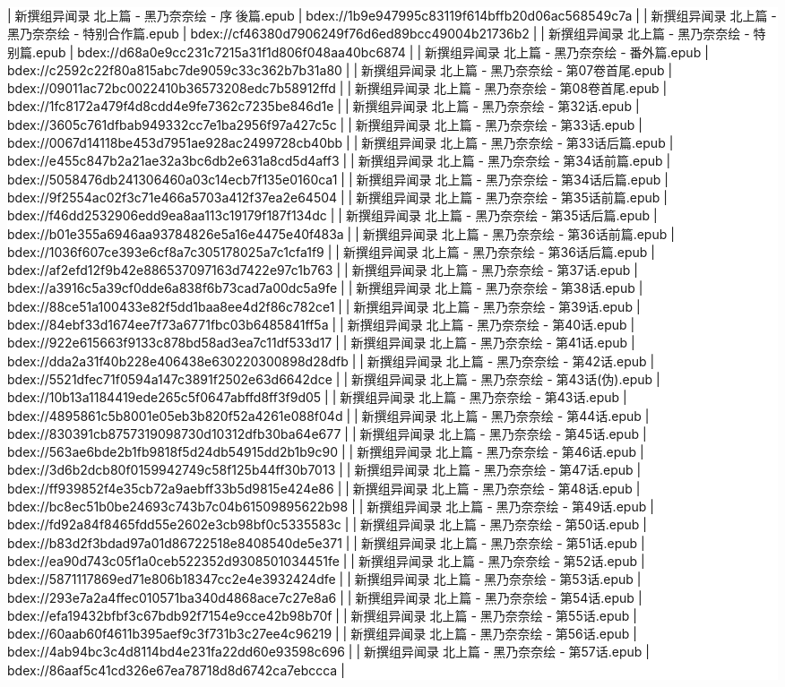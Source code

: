 | 新撰组异闻录 北上篇 - 黑乃奈奈绘 - 序 後篇.epub | bdex://1b9e947995c83119f614bffb20d06ac568549c7a |
| 新撰组异闻录 北上篇 - 黑乃奈奈绘 - 特别合作篇.epub | bdex://cf46380d7906249f76d6ed89bcc49004b21736b2 |
| 新撰组异闻录 北上篇 - 黑乃奈奈绘 - 特别篇.epub | bdex://d68a0e9cc231c7215a31f1d806f048aa40bc6874 |
| 新撰组异闻录 北上篇 - 黑乃奈奈绘 - 番外篇.epub | bdex://c2592c22f80a815abc7de9059c33c362b7b31a80 |
| 新撰组异闻录 北上篇 - 黑乃奈奈绘 - 第07卷首尾.epub | bdex://09011ac72bc0022410b36573208edc7b58912ffd |
| 新撰组异闻录 北上篇 - 黑乃奈奈绘 - 第08卷首尾.epub | bdex://1fc8172a479f4d8cdd4e9fe7362c7235be846d1e |
| 新撰组异闻录 北上篇 - 黑乃奈奈绘 - 第32话.epub | bdex://3605c761dfbab949332cc7e1ba2956f97a427c5c |
| 新撰组异闻录 北上篇 - 黑乃奈奈绘 - 第33话.epub | bdex://0067d14118be453d7951ae928ac2499728cb40bb |
| 新撰组异闻录 北上篇 - 黑乃奈奈绘 - 第33话后篇.epub | bdex://e455c847b2a21ae32a3bc6db2e631a8cd5d4aff3 |
| 新撰组异闻录 北上篇 - 黑乃奈奈绘 - 第34话前篇.epub | bdex://5058476db241306460a03c14ecb7f135e0160ca1 |
| 新撰组异闻录 北上篇 - 黑乃奈奈绘 - 第34话后篇.epub | bdex://9f2554ac02f3c71e466a5703a412f37ea2e64504 |
| 新撰组异闻录 北上篇 - 黑乃奈奈绘 - 第35话前篇.epub | bdex://f46dd2532906edd9ea8aa113c19179f187f134dc |
| 新撰组异闻录 北上篇 - 黑乃奈奈绘 - 第35话后篇.epub | bdex://b01e355a6946aa93784826e5a16e4475e40f483a |
| 新撰组异闻录 北上篇 - 黑乃奈奈绘 - 第36话前篇.epub | bdex://1036f607ce393e6cf8a7c305178025a7c1cfa1f9 |
| 新撰组异闻录 北上篇 - 黑乃奈奈绘 - 第36话后篇.epub | bdex://af2efd12f9b42e886537097163d7422e97c1b763 |
| 新撰组异闻录 北上篇 - 黑乃奈奈绘 - 第37话.epub | bdex://a3916c5a39cf0dde6a838f6b73cad7a00dc5a9fe |
| 新撰组异闻录 北上篇 - 黑乃奈奈绘 - 第38话.epub | bdex://88ce51a100433e82f5dd1baa8ee4d2f86c782ce1 |
| 新撰组异闻录 北上篇 - 黑乃奈奈绘 - 第39话.epub | bdex://84ebf33d1674ee7f73a6771fbc03b6485841ff5a |
| 新撰组异闻录 北上篇 - 黑乃奈奈绘 - 第40话.epub | bdex://922e615663f9133c878bd58ad3ea7c11df533d17 |
| 新撰组异闻录 北上篇 - 黑乃奈奈绘 - 第41话.epub | bdex://dda2a31f40b228e406438e630220300898d28dfb |
| 新撰组异闻录 北上篇 - 黑乃奈奈绘 - 第42话.epub | bdex://5521dfec71f0594a147c3891f2502e63d6642dce |
| 新撰组异闻录 北上篇 - 黑乃奈奈绘 - 第43话(伪).epub | bdex://10b13a1184419ede265c5f0647abffd8ff3f9d05 |
| 新撰组异闻录 北上篇 - 黑乃奈奈绘 - 第43话.epub | bdex://4895861c5b8001e05eb3b820f52a4261e088f04d |
| 新撰组异闻录 北上篇 - 黑乃奈奈绘 - 第44话.epub | bdex://830391cb8757319098730d10312dfb30ba64e677 |
| 新撰组异闻录 北上篇 - 黑乃奈奈绘 - 第45话.epub | bdex://563ae6bde2b1fb9818f5d24db54915dd2b1b9c90 |
| 新撰组异闻录 北上篇 - 黑乃奈奈绘 - 第46话.epub | bdex://3d6b2dcb80f0159942749c58f125b44ff30b7013 |
| 新撰组异闻录 北上篇 - 黑乃奈奈绘 - 第47话.epub | bdex://ff939852f4e35cb72a9aebff33b5d9815e424e86 |
| 新撰组异闻录 北上篇 - 黑乃奈奈绘 - 第48话.epub | bdex://bc8ec51b0be24693c743b7c04b61509895622b98 |
| 新撰组异闻录 北上篇 - 黑乃奈奈绘 - 第49话.epub | bdex://fd92a84f8465fdd55e2602e3cb98bf0c5335583c |
| 新撰组异闻录 北上篇 - 黑乃奈奈绘 - 第50话.epub | bdex://b83d2f3bdad97a01d86722518e8408540de5e371 |
| 新撰组异闻录 北上篇 - 黑乃奈奈绘 - 第51话.epub | bdex://ea90d743c05f1a0ceb522352d9308501034451fe |
| 新撰组异闻录 北上篇 - 黑乃奈奈绘 - 第52话.epub | bdex://5871117869ed71e806b18347cc2e4e3932424dfe |
| 新撰组异闻录 北上篇 - 黑乃奈奈绘 - 第53话.epub | bdex://293e7a2a4ffec010571ba340d4868ace7c27e8a6 |
| 新撰组异闻录 北上篇 - 黑乃奈奈绘 - 第54话.epub | bdex://efa19432bfbf3c67bdb92f7154e9cce42b98b70f |
| 新撰组异闻录 北上篇 - 黑乃奈奈绘 - 第55话.epub | bdex://60aab60f4611b395aef9c3f731b3c27ee4c96219 |
| 新撰组异闻录 北上篇 - 黑乃奈奈绘 - 第56话.epub | bdex://4ab94bc3c4d8114bd4e231fa22dd60e93598c696 |
| 新撰组异闻录 北上篇 - 黑乃奈奈绘 - 第57话.epub | bdex://86aaf5c41cd326e67ea78718d8d6742ca7ebccca |